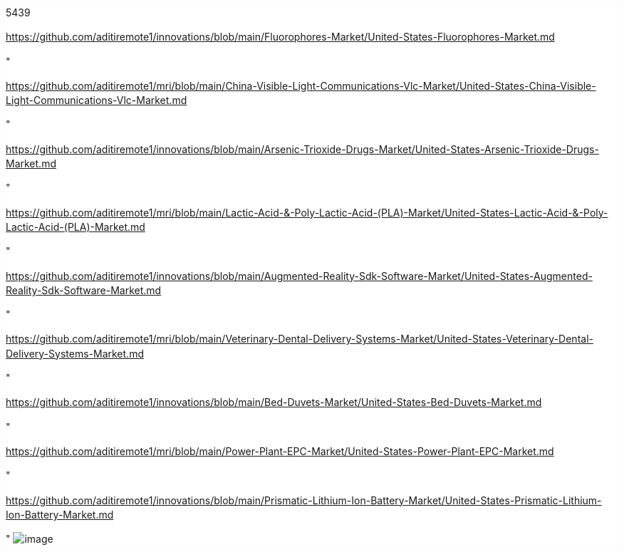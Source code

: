 5439</p><p><a href="https://github.com/aditiremote1/innovations/blob/main/Fluorophores-Market/United-States-Fluorophores-Market.md">https://github.com/aditiremote1/innovations/blob/main/Fluorophores-Market/United-States-Fluorophores-Market.md</a></p>"<p><a href="https://github.com/aditiremote1/mri/blob/main/China-Visible-Light-Communications-Vlc-Market/United-States-China-Visible-Light-Communications-Vlc-Market.md">https://github.com/aditiremote1/mri/blob/main/China-Visible-Light-Communications-Vlc-Market/United-States-China-Visible-Light-Communications-Vlc-Market.md</a></p>"<p><a href="https://github.com/aditiremote1/innovations/blob/main/Arsenic-Trioxide-Drugs-Market/United-States-Arsenic-Trioxide-Drugs-Market.md">https://github.com/aditiremote1/innovations/blob/main/Arsenic-Trioxide-Drugs-Market/United-States-Arsenic-Trioxide-Drugs-Market.md</a></p>"<p><a href="https://github.com/aditiremote1/mri/blob/main/Lactic-Acid-&-Poly-Lactic-Acid-(PLA)-Market/United-States-Lactic-Acid-&-Poly-Lactic-Acid-(PLA)-Market.md">https://github.com/aditiremote1/mri/blob/main/Lactic-Acid-&-Poly-Lactic-Acid-(PLA)-Market/United-States-Lactic-Acid-&-Poly-Lactic-Acid-(PLA)-Market.md</a></p>"<p><a href="https://github.com/aditiremote1/innovations/blob/main/Augmented-Reality-Sdk-Software-Market/United-States-Augmented-Reality-Sdk-Software-Market.md">https://github.com/aditiremote1/innovations/blob/main/Augmented-Reality-Sdk-Software-Market/United-States-Augmented-Reality-Sdk-Software-Market.md</a></p>"<p><a href="https://github.com/aditiremote1/mri/blob/main/Veterinary-Dental-Delivery-Systems-Market/United-States-Veterinary-Dental-Delivery-Systems-Market.md">https://github.com/aditiremote1/mri/blob/main/Veterinary-Dental-Delivery-Systems-Market/United-States-Veterinary-Dental-Delivery-Systems-Market.md</a></p>"<p><a href="https://github.com/aditiremote1/innovations/blob/main/Bed-Duvets-Market/United-States-Bed-Duvets-Market.md">https://github.com/aditiremote1/innovations/blob/main/Bed-Duvets-Market/United-States-Bed-Duvets-Market.md</a></p>"<p><a href="https://github.com/aditiremote1/mri/blob/main/Power-Plant-EPC-Market/United-States-Power-Plant-EPC-Market.md">https://github.com/aditiremote1/mri/blob/main/Power-Plant-EPC-Market/United-States-Power-Plant-EPC-Market.md</a></p>"<p><a href="https://github.com/aditiremote1/innovations/blob/main/Prismatic-Lithium-Ion-Battery-Market/United-States-Prismatic-Lithium-Ion-Battery-Market.md">https://github.com/aditiremote1/innovations/blob/main/Prismatic-Lithium-Ion-Battery-Market/United-States-Prismatic-Lithium-Ion-Battery-Market.md</a></p>"
![image](https://github.com/user-attachments/assets/36171420-0b86-4f41-b04a-e0ee82b0e9c9)
